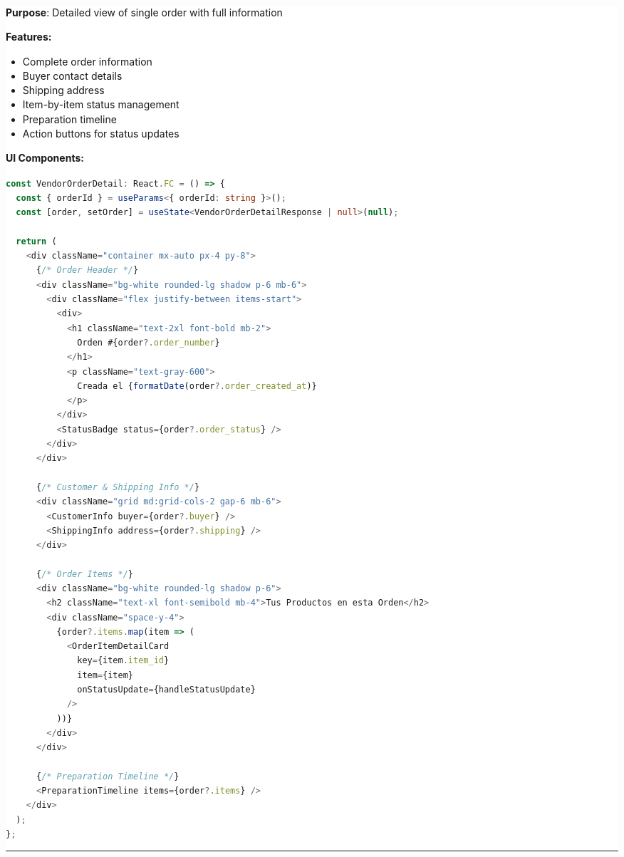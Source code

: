 **Purpose**: Detailed view of single order with full information

**Features:**
- Complete order information
- Buyer contact details
- Shipping address
- Item-by-item status management
- Preparation timeline
- Action buttons for status updates

**UI Components:**
```typescript
const VendorOrderDetail: React.FC = () => {
  const { orderId } = useParams<{ orderId: string }>();
  const [order, setOrder] = useState<VendorOrderDetailResponse | null>(null);

  return (
    <div className="container mx-auto px-4 py-8">
      {/* Order Header */}
      <div className="bg-white rounded-lg shadow p-6 mb-6">
        <div className="flex justify-between items-start">
          <div>
            <h1 className="text-2xl font-bold mb-2">
              Orden #{order?.order_number}
            </h1>
            <p className="text-gray-600">
              Creada el {formatDate(order?.order_created_at)}
            </p>
          </div>
          <StatusBadge status={order?.order_status} />
        </div>
      </div>

      {/* Customer & Shipping Info */}
      <div className="grid md:grid-cols-2 gap-6 mb-6">
        <CustomerInfo buyer={order?.buyer} />
        <ShippingInfo address={order?.shipping} />
      </div>

      {/* Order Items */}
      <div className="bg-white rounded-lg shadow p-6">
        <h2 className="text-xl font-semibold mb-4">Tus Productos en esta Orden</h2>
        <div className="space-y-4">
          {order?.items.map(item => (
            <OrderItemDetailCard
              key={item.item_id}
              item={item}
              onStatusUpdate={handleStatusUpdate}
            />
          ))}
        </div>
      </div>

      {/* Preparation Timeline */}
      <PreparationTimeline items={order?.items} />
    </div>
  );
};
```

---